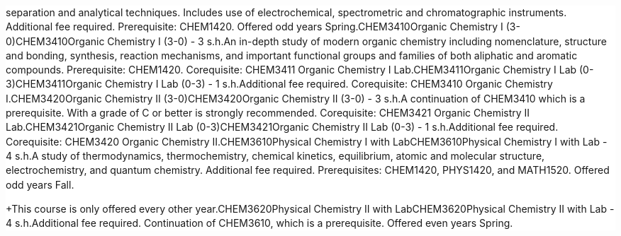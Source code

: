 separation and analytical techniques. Includes use of electrochemical, spectrometric and chromatographic instruments. Additional fee required. Prerequisite: CHEM1420. Offered odd years Spring.CHEM3410Organic Chemistry I (3-0)CHEM3410Organic Chemistry I (3-0)  - 3 s.h.An in-depth study of modern organic chemistry including nomenclature, structure and bonding, synthesis, reaction mechanisms, and important functional groups and families of both aliphatic and aromatic compounds. Prerequisite: CHEM1420. Corequisite: CHEM3411 Organic Chemistry I Lab.CHEM3411Organic Chemistry I Lab (0-3)CHEM3411Organic Chemistry I Lab (0-3)  - 1 s.h.Additional fee required. Corequisite: CHEM3410 Organic Chemistry I.CHEM3420Organic Chemistry II (3-0)CHEM3420Organic Chemistry II (3-0)  - 3 s.h.A continuation of CHEM3410 which is a prerequisite. With a grade of C or better is strongly recommended. Corequisite: CHEM3421 Organic Chemistry II Lab.CHEM3421Organic Chemistry II Lab (0-3)CHEM3421Organic Chemistry II Lab (0-3)  - 1 s.h.Additional fee required. Corequisite: CHEM3420 Organic Chemistry II.CHEM3610Physical Chemistry I with LabCHEM3610Physical Chemistry I with Lab  - 4 s.h.A study of thermodynamics, thermochemistry, chemical kinetics, equilibrium, atomic and molecular structure, electrochemistry, and quantum chemistry. Additional fee required. Prerequisites: CHEM1420, PHYS1420, and MATH1520. Offered odd years Fall.



+This course is only offered every other year.CHEM3620Physical Chemistry II with LabCHEM3620Physical Chemistry II with Lab  - 4 s.h.Additional fee required. Continuation of CHEM3610, which is a prerequisite. Offered even years Spring.


